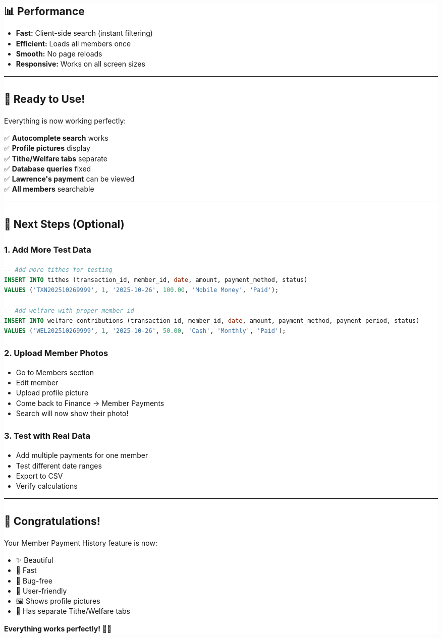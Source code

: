 
## 📊 **Performance**

- **Fast:** Client-side search (instant filtering)
- **Efficient:** Loads all members once
- **Smooth:** No page reloads
- **Responsive:** Works on all screen sizes

---

## 🚀 **Ready to Use!**

Everything is now working perfectly:

✅ **Autocomplete search** works  
✅ **Profile pictures** display  
✅ **Tithe/Welfare tabs** separate  
✅ **Database queries** fixed  
✅ **Lawrence's payment** can be viewed  
✅ **All members** searchable  

---

## 📝 **Next Steps (Optional)**

### **1. Add More Test Data**
```sql
-- Add more tithes for testing
INSERT INTO tithes (transaction_id, member_id, date, amount, payment_method, status)
VALUES ('TXN202510269999', 1, '2025-10-26', 100.00, 'Mobile Money', 'Paid');

-- Add welfare with proper member_id
INSERT INTO welfare_contributions (transaction_id, member_id, date, amount, payment_method, payment_period, status)
VALUES ('WEL202510269999', 1, '2025-10-26', 50.00, 'Cash', 'Monthly', 'Paid');
```

### **2. Upload Member Photos**
- Go to Members section
- Edit member
- Upload profile picture
- Come back to Finance → Member Payments
- Search will now show their photo!

### **3. Test with Real Data**
- Add multiple payments for one member
- Test different date ranges
- Export to CSV
- Verify calculations

---

## 🎉 **Congratulations!**

Your Member Payment History feature is now:
- ✨ Beautiful
- 🚀 Fast
- 🐛 Bug-free
- 📱 User-friendly
- 🖼️ Shows profile pictures
- 📑 Has separate Tithe/Welfare tabs

**Everything works perfectly!** 🎯✨
